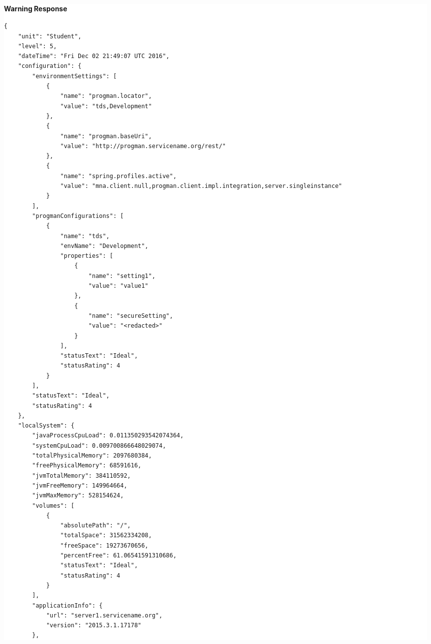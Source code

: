 **Warning Response**

	{
		"unit": "Student",
		"level": 5,
		"dateTime": "Fri Dec 02 21:49:07 UTC 2016",
		"configuration": {
			"environmentSettings": [
				{
					"name": "progman.locator",
					"value": "tds,Development"
				},
				{
					"name": "progman.baseUri",
					"value": "http://progman.servicename.org/rest/"
				},
				{
					"name": "spring.profiles.active",
					"value": "mna.client.null,progman.client.impl.integration,server.singleinstance"
				}
			],
			"progmanConfigurations": [
				{
					"name": "tds",
					"envName": "Development",
					"properties": [
						{
							"name": "setting1",
							"value": "value1"
						},
						{
							"name": "secureSetting",
							"value": "<redacted>"
						}
					],
					"statusText": "Ideal",
					"statusRating": 4
				}
			],
			"statusText": "Ideal",
			"statusRating": 4
		},
		"localSystem": {
			"javaProcessCpuLoad": 0.011350293542074364,
			"systemCpuLoad": 0.009700866648029074,
			"totalPhysicalMemory": 2097680384,
			"freePhysicalMemory": 68591616,
			"jvmTotalMemory": 384110592,
			"jvmFreeMemory": 149964664,
			"jvmMaxMemory": 528154624,
			"volumes": [
				{
					"absolutePath": "/",
					"totalSpace": 31562334208,
					"freeSpace": 19273670656,
					"percentFree": 61.06541591310686,
					"statusText": "Ideal",
					"statusRating": 4
				}
			],
			"applicationInfo": {
				"url": "server1.servicename.org",
				"version": "2015.3.1.17178"
			},